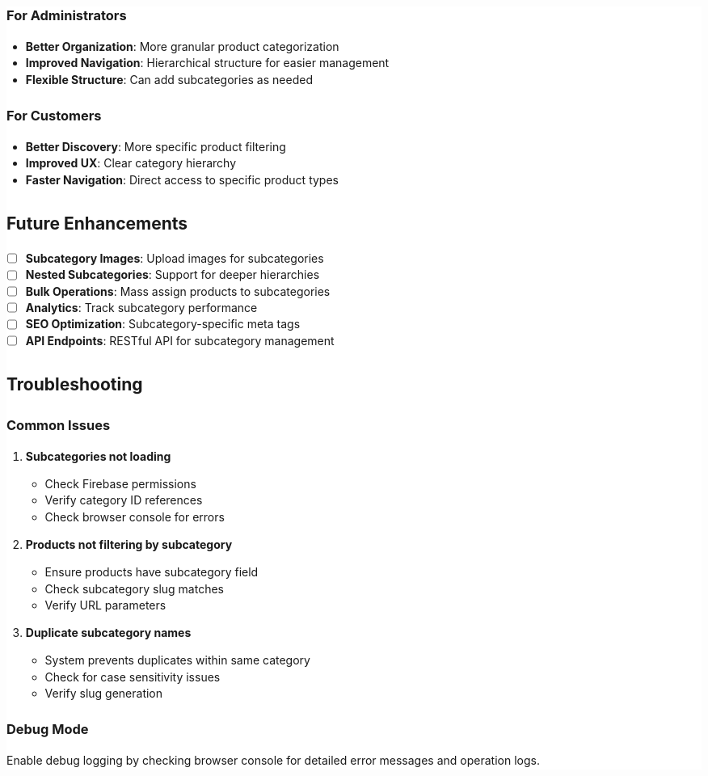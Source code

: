 ### For Administrators
- **Better Organization**: More granular product categorization
- **Improved Navigation**: Hierarchical structure for easier management
- **Flexible Structure**: Can add subcategories as needed

### For Customers
- **Better Discovery**: More specific product filtering
- **Improved UX**: Clear category hierarchy
- **Faster Navigation**: Direct access to specific product types

## Future Enhancements

- [ ] **Subcategory Images**: Upload images for subcategories
- [ ] **Nested Subcategories**: Support for deeper hierarchies
- [ ] **Bulk Operations**: Mass assign products to subcategories
- [ ] **Analytics**: Track subcategory performance
- [ ] **SEO Optimization**: Subcategory-specific meta tags
- [ ] **API Endpoints**: RESTful API for subcategory management

## Troubleshooting

### Common Issues

1. **Subcategories not loading**
   - Check Firebase permissions
   - Verify category ID references
   - Check browser console for errors

2. **Products not filtering by subcategory**
   - Ensure products have subcategory field
   - Check subcategory slug matches
   - Verify URL parameters

3. **Duplicate subcategory names**
   - System prevents duplicates within same category
   - Check for case sensitivity issues
   - Verify slug generation

### Debug Mode
Enable debug logging by checking browser console for detailed error messages and operation logs.
